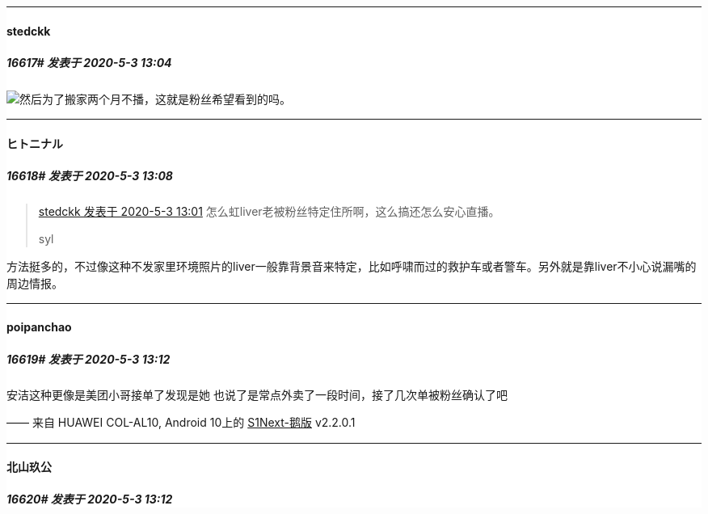 





-----

####  stedckk  
##### 16617#       发表于 2020-5-3 13:04



<img src="https://static.saraba1st.com/image/smiley/face2017/091.png" referrerpolicy="no-referrer">然后为了搬家两个月不播，这就是粉丝希望看到的吗。







-----

####  ヒトニナル  
##### 16618#       发表于 2020-5-3 13:08



<blockquote><a href="httphttps://bbs.saraba1st.com/2b/forum.php?mod=redirect&amp;goto=findpost&amp;pid=47288332&amp;ptid=1924531" target="_blank">stedckk 发表于 2020-5-3 13:01</a>
怎么虹liver老被粉丝特定住所啊，这么搞还怎么安心直播。


syl</blockquote>
方法挺多的，不过像这种不发家里环境照片的liver一般靠背景音来特定，比如呼啸而过的救护车或者警车。另外就是靠liver不小心说漏嘴的周边情报。







-----

####  poipanchao  
##### 16619#       发表于 2020-5-3 13:12




安洁这种更像是美团小哥接单了发现是她
也说了是常点外卖了一段时间，接了几次单被粉丝确认了吧

—— 来自 HUAWEI COL-AL10, Android 10上的 [S1Next-鹅版](https://github.com/ykrank/S1-Next/releases) v2.2.0.1







-----

####  北山玖公  
##### 16620#       发表于 2020-5-3 13:12
